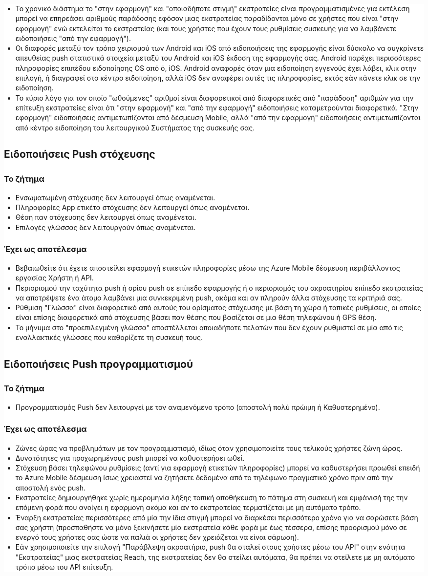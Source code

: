 - Το χρονικό διάστημα το "στην εφαρμογή" και "οποιαδήποτε στιγμή" εκστρατείες είναι προγραμματισμένες για εκτέλεση μπορεί να επηρεάσει αριθμούς παράδοσης εφόσον μιας εκστρατείας παραδίδονται μόνο σε χρήστες που είναι "στην εφαρμογή" ενώ εκτελείται το εκστρατείας (και τους χρήστες που έχουν τους ρυθμίσεις συσκευής για να λαμβάνετε ειδοποιήσεις "από την εφαρμογή").
- Οι διαφορές μεταξύ τον τρόπο χειρισμού των Android και iOS από ειδοποιήσεις της εφαρμογής είναι δύσκολο να συγκρίνετε απευθείας push στατιστικά στοιχεία μεταξύ του Android και iOS έκδοση της εφαρμογής σας. Android παρέχει περισσότερες πληροφορίες επιπέδου ειδοποίησης OS από ό, iOS. Android αναφορές όταν μια ειδοποίηση εγγενούς έχει λάβει, κλικ στην επιλογή, ή διαγραφεί στο κέντρο ειδοποίηση, αλλά iOS δεν αναφέρει αυτές τις πληροφορίες, εκτός εάν κάνετε κλικ σε την ειδοποίηση. 
- Το κύριο λόγο για τον οποίο "ωθούμενες" αριθμοί είναι διαφορετικοί από διαφορετικές από "παράδοση" αριθμών για την επίτευξη εκστρατείες είναι ότι "στην εφαρμογή" και "από την εφαρμογή" ειδοποιήσεις καταμετρούνται διαφορετικά. "Στην εφαρμογή" ειδοποιήσεις αντιμετωπίζονται από δέσμευση Mobile, αλλά "από την εφαρμογή" ειδοποιήσεις αντιμετωπίζονται από κέντρο ειδοποίηση του λειτουργικού Συστήματος της συσκευής σας.

## <a name="push-targeting"></a>Ειδοποιήσεις Push στόχευσης

### <a name="issue"></a>Το ζήτημα
- Ενσωματωμένη στόχευσης δεν λειτουργεί όπως αναμένεται.
- Πληροφορίες App ετικέτα στόχευσης δεν λειτουργεί όπως αναμένεται.
- Θέση παν στόχευσης δεν λειτουργεί όπως αναμένεται.
- Επιλογές γλώσσας δεν λειτουργούν όπως αναμένεται.

### <a name="causes"></a>Έχει ως αποτέλεσμα

- Βεβαιωθείτε ότι έχετε αποστείλει εφαρμογή ετικετών πληροφορίες μέσω της Azure Mobile δέσμευση περιβάλλοντος εργασίας Χρήστη ή API.
- Περιορισμού την ταχύτητα push ή ορίου push σε επίπεδο εφαρμογής ή ο περιορισμός του ακροατηρίου επίπεδο εκστρατείας να αποτρέψετε ένα άτομο λαμβάνει μια συγκεκριμένη push, ακόμα και αν πληρούν άλλα στόχευσης τα κριτήριά σας. 
- Ρύθμιση "Γλώσσα" είναι διαφορετικό από αυτούς του ορίσματος στόχευσης με βάση τη χώρα ή τοπικές ρυθμίσεις, οι οποίες είναι επίσης διαφορετικά από στόχευσης βάσει παν θέσης που βασίζεται σε μια θέση τηλεφώνου ή GPS θέση.
- Το μήνυμα στο "προεπιλεγμένη γλώσσα" αποστέλλεται οποιαδήποτε πελατών που δεν έχουν ρυθμιστεί σε μία από τις εναλλακτικές γλώσσες που καθορίζετε τη συσκευή τους.


## <a name="push-scheduling"></a>Ειδοποιήσεις Push προγραμματισμού

### <a name="issue"></a>Το ζήτημα
- Προγραμματισμός Push δεν λειτουργεί με τον αναμενόμενο τρόπο (αποστολή πολύ πρώιμη ή Καθυστερημένο).

### <a name="causes"></a>Έχει ως αποτέλεσμα

- Ζώνες ώρας να προβλημάτων με τον προγραμματισμό, ιδίως όταν χρησιμοποιείτε τους τελικούς χρήστες ζώνη ώρας.
- Δυνατότητες για προχωρημένους push μπορεί να καθυστερήσει ωθεί.
- Στόχευση βάσει τηλεφώνου ρυθμίσεις (αντί για εφαρμογή ετικετών πληροφορίες) μπορεί να καθυστερήσει προωθεί επειδή το Azure Mobile δέσμευση ίσως χρειαστεί να ζητήσετε δεδομένα από το τηλέφωνο πραγματικό χρόνο πριν από την αποστολή ενός push.
- Εκστρατείες δημιουργήθηκε χωρίς ημερομηνία λήξης τοπική αποθήκευση το πάτημα στη συσκευή και εμφάνισή της την επόμενη φορά που ανοίγει η εφαρμογή ακόμα και αν το εκστρατείας τερματίζεται με μη αυτόματο τρόπο.
- Έναρξη εκστρατείας περισσότερες από μία την ίδια στιγμή μπορεί να διαρκέσει περισσότερο χρόνο για να σαρώσετε βάση σας χρήστη (προσπαθήστε να μόνο ξεκινήσετε μία εκστρατεία κάθε φορά με έως τέσσερα, επίσης προορισμού μόνο σε ενεργό τους χρήστες σας ώστε να παλιά οι χρήστες δεν χρειάζεται να είναι σάρωση).
- Εάν χρησιμοποιείτε την επιλογή "Παράβλεψη ακροατήριο, push θα σταλεί στους χρήστες μέσω του API" στην ενότητα "Εκστρατείας" μιας εκστρατείας Reach, της εκστρατείας δεν θα στείλει αυτόματα, θα πρέπει να στείλετε με μη αυτόματο τρόπο μέσω του API επίτευξη.
